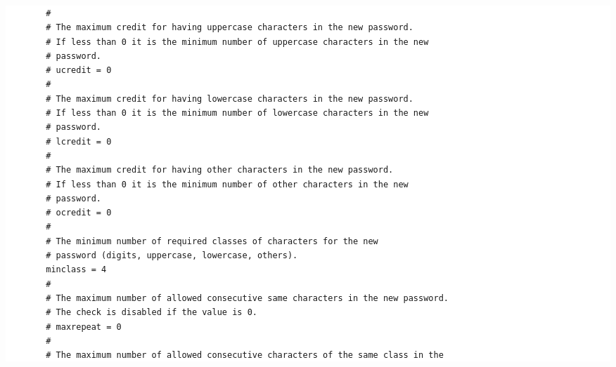             #
            # The maximum credit for having uppercase characters in the new password.
            # If less than 0 it is the minimum number of uppercase characters in the new
            # password.
            # ucredit = 0
            #
            # The maximum credit for having lowercase characters in the new password.
            # If less than 0 it is the minimum number of lowercase characters in the new
            # password.
            # lcredit = 0
            #
            # The maximum credit for having other characters in the new password.
            # If less than 0 it is the minimum number of other characters in the new
            # password.
            # ocredit = 0
            #
            # The minimum number of required classes of characters for the new
            # password (digits, uppercase, lowercase, others).
            minclass = 4
            #
            # The maximum number of allowed consecutive same characters in the new password.
            # The check is disabled if the value is 0.
            # maxrepeat = 0
            #
            # The maximum number of allowed consecutive characters of the same class in the